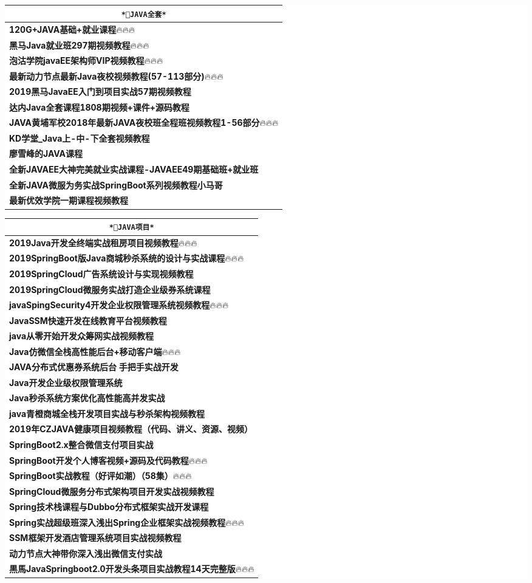 
| `*💖JAVA全套*` |
| ---- |
| **120G+JAVA基础+就业课程**🔥🔥🔥          |
| **黑马Java就业班297期视频教程**🔥🔥🔥          |
| **泡沽学院javaEE架构师VIP视频教程**🔥🔥🔥          |
| **最新动力节点最新Java夜校视频教程(57-113部分)**🔥🔥🔥          |
| **2019黑马JavaEE入门到项目实战57期视频教程**                |
| **达内Java全套课程1808期视频+课件+源码教程**                |
| **JAVA黄埔军校2018年最新JAVA夜校班全程班视频教程1-56部分**🔥🔥🔥          |
| **KD学堂_Java上-中-下全套视频教程**                |
| **廖雪峰的JAVA课程**                |
| **全新JAVAEE大神完美就业实战课程-JAVAEE49期基础班+就业班**                |
| **全新JAVA微服为务实战SpringBoot系列视频教程小马哥**                |
| **最新优效学院一期课程视频教程**                |


| `*💖JAVA项目*` |
| ---- |
| **2019Java开发全终端实战租房项目视频教程**🔥🔥🔥          |
| **2019SpringBoot版Java商城秒杀系统的设计与实战课程**🔥🔥🔥          |
| **2019SpringCloud广告系统设计与实现视频教程**                |
| **2019SpringCloud微服务实战打造企业级券系统课程**                |
| **javaSpingSecurity4开发企业权限管理系统视频教程**🔥🔥🔥          |
| **JavaSSM快速开发在线教育平台视频教程**                |
| **java从零开始开发众筹网实战视频教程**                |
| **Java仿微信全栈高性能后台+移动客户端**🔥🔥🔥          |
| **JAVA分布式优惠券系统后台 手把手实战开发**                |
| **Java开发企业级权限管理系统**                |
| **Java秒杀系统方案优化高性能高并发实战**                |
| **java青橙商城全栈开发项目实战与秒杀架构视频教程**                |
| **2019年CZJAVA健康项目视频教程（代码、讲义、资源、视频）**                |
| **SpringBoot2.x整合微信支付项目实战**                |
| **SpringBoot开发个人博客视频+源码及代码教程**🔥🔥🔥          |
| **SpringBoot实战教程（好评如潮）（58集）**🔥🔥🔥          |
| **SpringCloud微服务分布式架构项目开发实战视频教程**                |
| **Spring技术栈课程与Dubbo分布式框架实战开发课程**                |
| **Spring实战超级班深入浅出Spring企业框架实战视频教程**🔥🔥🔥          |
| **SSM框架开发酒店管理系统项目实战视频教程**                |
| **动力节点大神带你深入浅出微信支付实战**                |
| **黒馬JavaSpringboot2.0开发头条项目实战教程14天完整版**🔥🔥🔥          |